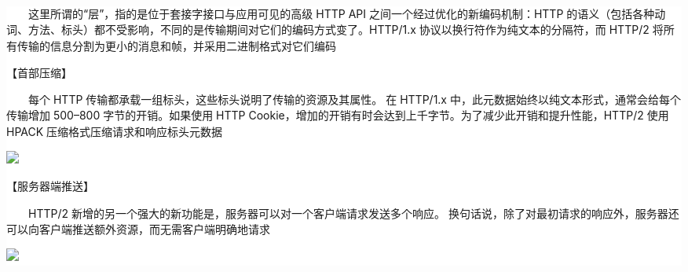 &emsp;&emsp;这里所谓的“层”，指的是位于套接字接口与应用可见的高级 HTTP API 之间一个经过优化的新编码机制：HTTP 的语义（包括各种动词、方法、标头）都不受影响，不同的是传输期间对它们的编码方式变了。HTTP/1.x 协议以换行符作为纯文本的分隔符，而 HTTP/2 将所有传输的信息分割为更小的消息和帧，并采用二进制格式对它们编码

【首部压缩】

&emsp;&emsp;每个 HTTP 传输都承载一组标头，这些标头说明了传输的资源及其属性。 在 HTTP/1.x 中，此元数据始终以纯文本形式，通常会给每个传输增加 500–800 字节的开销。如果使用 HTTP Cookie，增加的开销有时会达到上千字节。为了减少此开销和提升性能，HTTP/2 使用 HPACK 压缩格式压缩请求和响应标头元数据

![](https://pic.xiaohuochai.site/blog/http2_3.jpg)

【服务器端推送】

&emsp;&emsp;HTTP/2 新增的另一个强大的新功能是，服务器可以对一个客户端请求发送多个响应。 换句话说，除了对最初请求的响应外，服务器还可以向客户端推送额外资源，而无需客户端明确地请求

![](https://pic.xiaohuochai.site/blog/http2_4.jpg)

